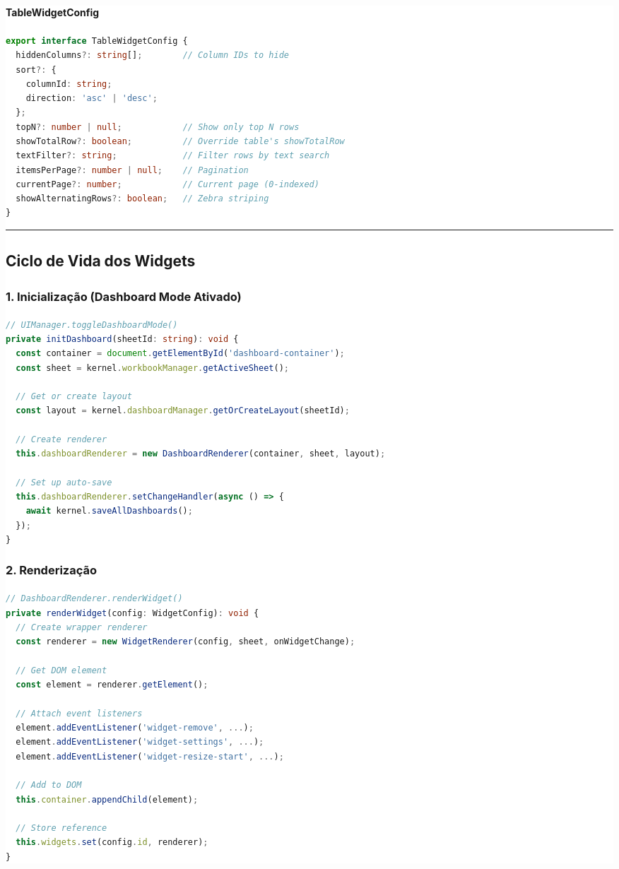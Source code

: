 #### TableWidgetConfig
```typescript
export interface TableWidgetConfig {
  hiddenColumns?: string[];        // Column IDs to hide
  sort?: {
    columnId: string;
    direction: 'asc' | 'desc';
  };
  topN?: number | null;            // Show only top N rows
  showTotalRow?: boolean;          // Override table's showTotalRow
  textFilter?: string;             // Filter rows by text search
  itemsPerPage?: number | null;    // Pagination
  currentPage?: number;            // Current page (0-indexed)
  showAlternatingRows?: boolean;   // Zebra striping
}
```

---

## Ciclo de Vida dos Widgets

### 1. Inicialização (Dashboard Mode Ativado)

```typescript
// UIManager.toggleDashboardMode()
private initDashboard(sheetId: string): void {
  const container = document.getElementById('dashboard-container');
  const sheet = kernel.workbookManager.getActiveSheet();

  // Get or create layout
  const layout = kernel.dashboardManager.getOrCreateLayout(sheetId);

  // Create renderer
  this.dashboardRenderer = new DashboardRenderer(container, sheet, layout);

  // Set up auto-save
  this.dashboardRenderer.setChangeHandler(async () => {
    await kernel.saveAllDashboards();
  });
}
```

### 2. Renderização

```typescript
// DashboardRenderer.renderWidget()
private renderWidget(config: WidgetConfig): void {
  // Create wrapper renderer
  const renderer = new WidgetRenderer(config, sheet, onWidgetChange);

  // Get DOM element
  const element = renderer.getElement();

  // Attach event listeners
  element.addEventListener('widget-remove', ...);
  element.addEventListener('widget-settings', ...);
  element.addEventListener('widget-resize-start', ...);

  // Add to DOM
  this.container.appendChild(element);

  // Store reference
  this.widgets.set(config.id, renderer);
}
```